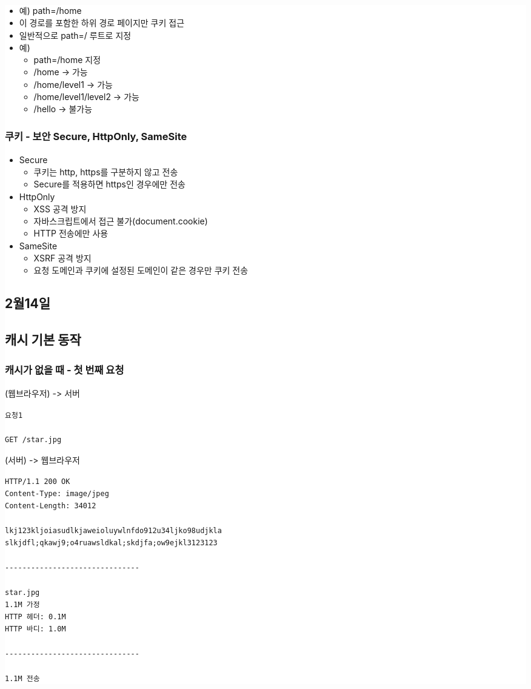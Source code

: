- 예) path=/home
- 이 경로를 포함한 하위 경로 페이지만 쿠키 접근
- 일반적으로 path=/ 루트로 지정
- 예)
  - path=/home 지정
  - /home -> 가능
  - /home/level1 -> 가능
  - /home/level1/level2 -> 가능
  - /hello -> 불가능

### 쿠키 - 보안 Secure, HttpOnly, SameSite

- Secure
  - 쿠키는 http, https를 구분하지 않고 전송
  - Secure를 적용하면 https인 경우에만 전송
- HttpOnly
  - XSS 공격 방지
  - 자바스크립트에서 접근 불가(document.cookie)
  - HTTP 전송에만 사용
- SameSite
  - XSRF 공격 방지
  - 요청 도메인과 쿠키에 설정된 도메인이 같은 경우만 쿠키 전송

## 2월14일

## 캐시 기본 동작

### 캐시가 없을 때 - 첫 번째 요청

(웹브라우저) -> 서버

```
요청1

GET /star.jpg
```

(서버) -> 웹브라우저

```
HTTP/1.1 200 OK
Content-Type: image/jpeg
Content-Length: 34012

lkj123kljoiasudlkjaweioluywlnfdo912u34ljko98udjkla
slkjdfl;qkawj9;o4ruawsldkal;skdjfa;ow9ejkl3123123

-------------------------------

star.jpg
1.1M 가정
HTTP 헤더: 0.1M
HTTP 바디: 1.0M

-------------------------------

1.1M 전송
```
